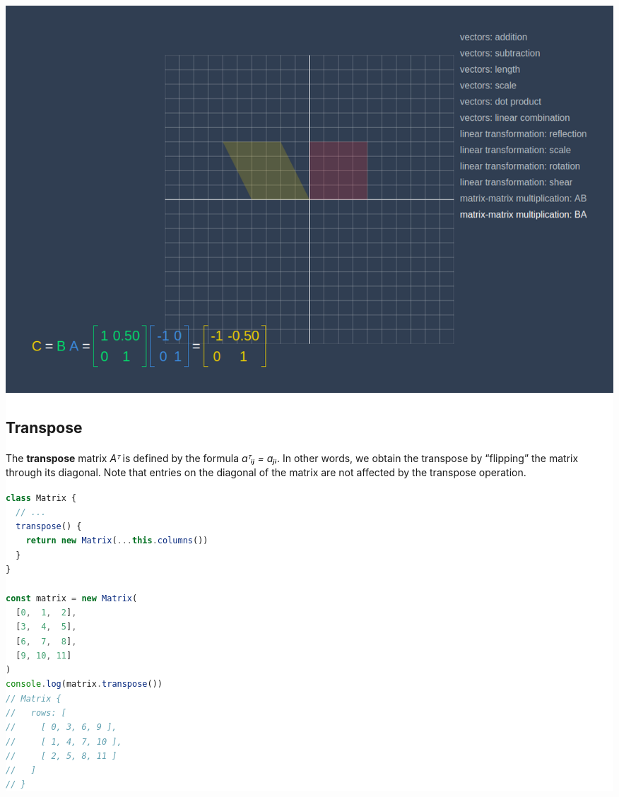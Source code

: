 ![shear than rotate](shear-rotate.png)

## Transpose

The **transpose** matrix *Aᵀ* is defined by the formula *aᵀᵢⱼ = aⱼᵢ*. In other words, we obtain the transpose by “flipping” the matrix through its diagonal. Note that entries on the diagonal of the matrix are not affected by the transpose operation.

```js:title=transpose.js
class Matrix {
  // ...
  transpose() {
    return new Matrix(...this.columns())
  }
}

const matrix = new Matrix(
  [0,  1,  2],
  [3,  4,  5],
  [6,  7,  8],
  [9, 10, 11]
)
console.log(matrix.transpose())
// Matrix {
//   rows: [
//     [ 0, 3, 6, 9 ],
//     [ 1, 4, 7, 10 ],
//     [ 2, 5, 8, 11 ]
//   ]
// }
```
